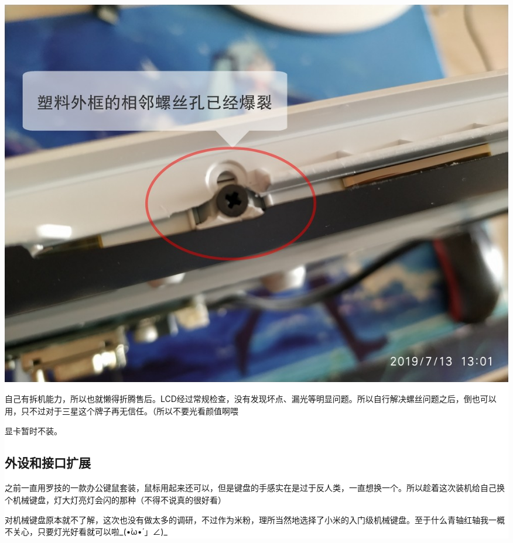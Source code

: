 ![并撑爆了相邻的螺丝孔](./image/pc/monitor-disassembling-2.jpg)

自己有拆机能力，所以也就懒得折腾售后。LCD经过常规检查，没有发现坏点、漏光等明显问题。所以自行解决螺丝问题之后，倒也可以用，只不过对于三星这个牌子再无信任。（所以不要光看颜值啊喂

显卡暂时不装。

## 外设和接口扩展

之前一直用罗技的一款办公键鼠套装，鼠标用起来还可以，但是键盘的手感实在是过于反人类，一直想换一个。所以趁着这次装机给自己换个机械键盘，灯大灯亮灯会闪的那种（不得不说真的很好看）

对机械键盘原本就不了解，这次也没有做太多的调研，不过作为米粉，理所当然地选择了小米的入门级机械键盘。至于什么青轴红轴我一概不关心，只要灯光好看就可以啦_(•̀ω•́ 」∠)_
